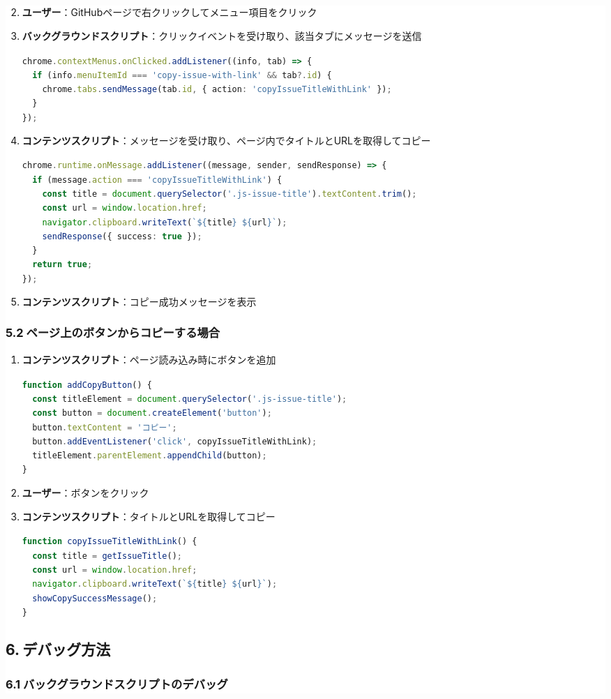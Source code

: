 2. **ユーザー**：GitHubページで右クリックしてメニュー項目をクリック

3. **バックグラウンドスクリプト**：クリックイベントを受け取り、該当タブにメッセージを送信
   ```typescript
   chrome.contextMenus.onClicked.addListener((info, tab) => {
     if (info.menuItemId === 'copy-issue-with-link' && tab?.id) {
       chrome.tabs.sendMessage(tab.id, { action: 'copyIssueTitleWithLink' });
     }
   });
   ```

4. **コンテンツスクリプト**：メッセージを受け取り、ページ内でタイトルとURLを取得してコピー
   ```typescript
   chrome.runtime.onMessage.addListener((message, sender, sendResponse) => {
     if (message.action === 'copyIssueTitleWithLink') {
       const title = document.querySelector('.js-issue-title').textContent.trim();
       const url = window.location.href;
       navigator.clipboard.writeText(`${title} ${url}`);
       sendResponse({ success: true });
     }
     return true;
   });
   ```

5. **コンテンツスクリプト**：コピー成功メッセージを表示

### 5.2 ページ上のボタンからコピーする場合

1. **コンテンツスクリプト**：ページ読み込み時にボタンを追加
   ```typescript
   function addCopyButton() {
     const titleElement = document.querySelector('.js-issue-title');
     const button = document.createElement('button');
     button.textContent = 'コピー';
     button.addEventListener('click', copyIssueTitleWithLink);
     titleElement.parentElement.appendChild(button);
   }
   ```

2. **ユーザー**：ボタンをクリック

3. **コンテンツスクリプト**：タイトルとURLを取得してコピー
   ```typescript
   function copyIssueTitleWithLink() {
     const title = getIssueTitle();
     const url = window.location.href;
     navigator.clipboard.writeText(`${title} ${url}`);
     showCopySuccessMessage();
   }
   ```

## 6. デバッグ方法

### 6.1 バックグラウンドスクリプトのデバッグ
